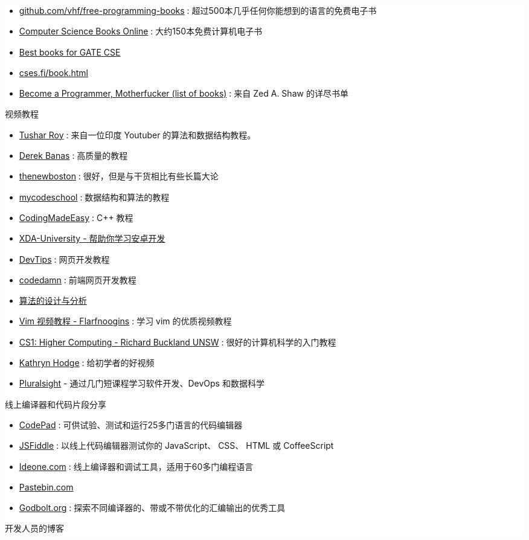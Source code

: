 - [github.com/vhf/free-programming-books](https://github.com/EbookFoundation/free-programming-books/blob/master/free-programming-books.md) : 超过500本几乎任何你能想到的语言的免费电子书

- [Computer Science Books Online](http://www.sciencebooksonline.info/computer-science.html) : 大约150本免费计算机电子书

- [Best books for GATE CSE](http://gatecse.in/best-books-for-gatecse/)

- [cses.fi/book.html](https://cses.fi/book.html)

- [Become a Programmer, Motherfucker (list of books)](http://programming-motherfucker.com/become.html) : 来自 Zed A. Shaw 的详尽书单

   

 

视频教程

- [Tushar Roy](https://www.youtube.com/user/tusharroy2525/videos) : 来自一位印度 Youtuber 的算法和数据结构教程。

- [Derek Banas](https://www.youtube.com/user/derekbanas/videos) : 高质量的教程

- [thenewboston](https://www.youtube.com/user/thenewboston/videos) : 很好，但是与干货相比有些长篇大论

- [mycodeschool](https://www.youtube.com/user/mycodeschool/videos) : 数据结构和算法的教程

- [CodingMadeEasy](https://www.youtube.com/user/CodingMadeEasy/videos) : C++ 教程

- [XDA-University - 帮助你学习安卓开发](https://forum.xda-developers.com/general/xda-university)

- [DevTips](https://www.youtube.com/user/DevTipsForDesigners/videos) : 网页开发教程

- [codedamn](https://www.youtube.com/channel/UCJUmE61LxhbhudzUugHL2wQ/videos) : 前端网页开发教程

- [算法的设计与分析](http://openclassroom.stanford.edu/MainFolder/CoursePage.php?course=IntroToAlgorithms)

- [Vim 视频教程 - Flarfnoogins](http://derekwyatt.org/vim/tutorials/index.html) : 学习 vim 的优质视频教程

- [CS1: Higher Computing - Richard Buckland UNSW](https://www.youtube.com/playlist?list=PL6B940F08B9773B9F) : 很好的计算机科学的入门教程

- [Kathryn Hodge](https://www.youtube.com/channel/UC4DwZ2VXM2KWtzHjVk9M_xg/videos) : 给初学者的好视频

- [Pluralsight](https://www.pluralsight.com/) - 通过几门短课程学习软件开发、DevOps 和数据科学

   

 

线上编译器和代码片段分享

- [CodePad](https://codepad.remoteinterview.io/) : 可供试验、测试和运行25多门语言的代码编辑器

- [JSFiddle](https://jsfiddle.net/) : 以线上代码编辑器测试你的 JavaScript、 CSS、 HTML 或 CoffeeScript

- [Ideone.com](https://ideone.com/) : 线上编译器和调试工具，适用于60多门编程语言

- [Pastebin.com](https://pastebin.com/)

- [Godbolt.org](https://godbolt.org/) : 探索不同编译器的、带或不带优化的汇编输出的优秀工具

   

 

开发人员的博客
